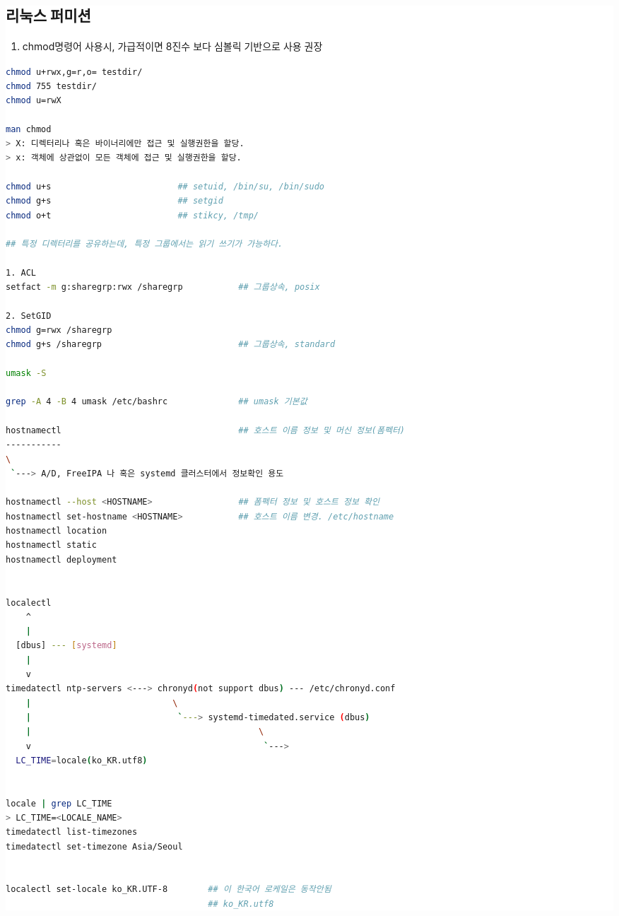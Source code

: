 ## 리눅스 퍼미션

1. chmod명령어 사용시, 가급적이면 8진수 보다 심볼릭 기반으로 사용 권장
```bash
chmod u+rwx,g=r,o= testdir/
chmod 755 testdir/
chmod u=rwX

man chmod
> X: 디렉터리나 혹은 바이너리에만 접근 및 실행권한을 할당.
> x: 객체에 상관없이 모든 객체에 접근 및 실행권한을 할당.

chmod u+s                         ## setuid, /bin/su, /bin/sudo
chmod g+s                         ## setgid
chmod o+t                         ## stikcy, /tmp/

## 특정 디렉터리를 공유하는데, 특정 그룹에서는 읽기 쓰기가 가능하다.

1. ACL
setfact -m g:sharegrp:rwx /sharegrp           ## 그룹상속, posix

2. SetGID
chmod g=rwx /sharegrp
chmod g+s /sharegrp                           ## 그룹상속, standard

umask -S 

grep -A 4 -B 4 umask /etc/bashrc              ## umask 기본값

hostnamectl                                   ## 호스트 이름 정보 및 머신 정보(폼펙터)
-----------
\
 `---> A/D, FreeIPA 나 혹은 systemd 클러스터에서 정보확인 용도

hostnamectl --host <HOSTNAME>                 ## 폼펙터 정보 및 호스트 정보 확인
hostnamectl set-hostname <HOSTNAME>           ## 호스트 이름 변경. /etc/hostname
hostnamectl location
hostnamectl static 
hostnamectl deployment 


localectl 
    ^
    |
  [dbus] --- [systemd]
    |
    v
timedatectl ntp-servers <---> chronyd(not support dbus) --- /etc/chronyd.conf
    |                            \
    |                             `---> systemd-timedated.service (dbus)
    |                                             \
    v                                              `---> 
  LC_TIME=locale(ko_KR.utf8)


locale | grep LC_TIME
> LC_TIME=<LOCALE_NAME>
timedatectl list-timezones
timedatectl set-timezone Asia/Seoul


localectl set-locale ko_KR.UTF-8        ## 이 한국어 로케일은 동작안됨
                                        ## ko_KR.utf8
```